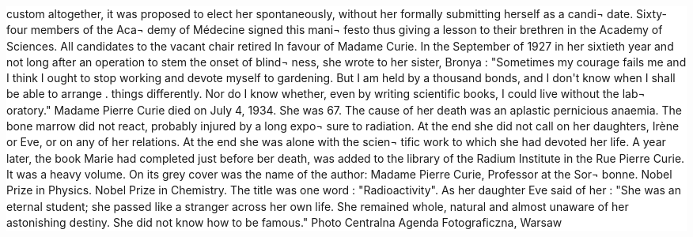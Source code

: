 custom altogether, it was proposed to
elect her spontaneously, without her
formally submitting herself as a candi¬
date. Sixty-four members of the Aca¬
demy of Médecine signed this mani¬
festo thus giving a lesson to their
brethren in the Academy of Sciences.
All candidates to the vacant chair
retired In favour of Madame Curie.
In the September of 1927 in her
sixtieth year and not long after an
operation to stem the onset of blind¬
ness, she wrote to her sister, Bronya :
"Sometimes my courage fails me and
I think I ought to stop working and
devote myself to gardening. But I am
held by a thousand bonds, and I don't
know when I shall be able to arrange
. things differently. Nor do I know
whether, even by writing scientific
books, I could live without the lab¬
oratory."
Madame Pierre Curie died on July 4,
1934. She was 67. The cause of her
death was an aplastic pernicious
anaemia. The bone marrow did not
react, probably injured by a long expo¬
sure to radiation. At the end she did
not call on her daughters, Irène or
Eve, or on any of her relations. At
the end she was alone with the scien¬
tific work to which she had devoted
her life.
A year later, the book Marie had
completed just before ber death, was
added to the library of the Radium
Institute in the Rue Pierre Curie. It
was a heavy volume. On its grey cover
was the name of the author: Madame
Pierre Curie, Professor at the Sor¬
bonne. Nobel Prize in Physics. Nobel
Prize in Chemistry. The title was one
word : "Radioactivity".
As her daughter Eve said of her :
"She was an eternal student; she
passed like a stranger across her own
life. She remained whole, natural and
almost unaware of her astonishing
destiny. She did not know how to be
famous."
Photo Centralna Agenda Fotograficzna, Warsaw
